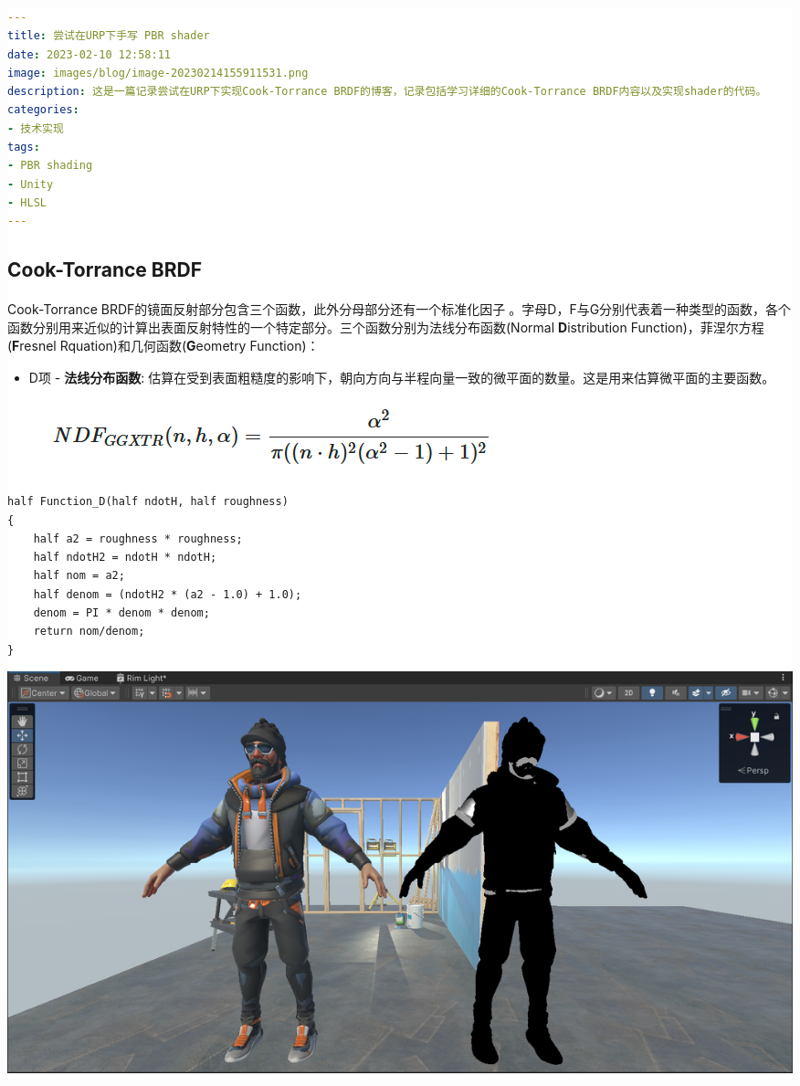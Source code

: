 ```yaml
---
title: 尝试在URP下手写 PBR shader
date: 2023-02-10 12:58:11
image: images/blog/image-20230214155911531.png
description: 这是一篇记录尝试在URP下实现Cook-Torrance BRDF的博客，记录包括学习详细的Cook-Torrance BRDF内容以及实现shader的代码。
categories: 
- 技术实现
tags: 
- PBR shading
- Unity
- HLSL
---
```


## Cook-Torrance BRDF

Cook-Torrance BRDF的镜面反射部分包含三个函数，此外分母部分还有一个标准化因子 。字母D，F与G分别代表着一种类型的函数，各个函数分别用来近似的计算出表面反射特性的一个特定部分。三个函数分别为法线分布函数(Normal **D**istribution Function)，菲涅尔方程(**F**resnel Rquation)和几何函数(**G**eometry Function)：

-   D项 - **法线分布函数**: 估算在受到表面粗糙度的影响下，朝向方向与半程向量一致的微平面的数量。这是用来估算微平面的主要函数。

    ![image-20230213152113538](image-20230213152113538.png)

```HLSL
half Function_D(half ndotH, half roughness)
{
    half a2 = roughness * roughness;
    half ndotH2 = ndotH * ndotH;
    half nom = a2;
    half denom = (ndotH2 * (a2 - 1.0) + 1.0);
    denom = PI * denom * denom;
    return nom/denom;
}
```

![](image-20230213152220206.png)
